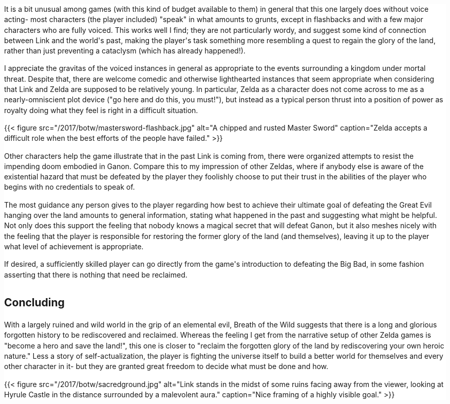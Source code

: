 It is a bit unusual among games (with this kind of budget available to them) in
general that this one largely does without voice acting- most characters (the
player included) "speak" in what amounts to grunts, except in flashbacks and
with a few major characters who are fully voiced. This works well I find; they
are not particularly wordy, and suggest some kind of connection between Link and
the world's past, making the player's task something more resembling a quest to
regain the glory of the land, rather than just preventing a cataclysm (which has
already happened!).

I appreciate the gravitas of the voiced instances in general as appropriate to
the events surrounding a kingdom under mortal threat. Despite that, there are
welcome comedic and otherwise lighthearted instances that seem appropriate when
considering that Link and Zelda are supposed to be relatively young. In
particular, Zelda as a character does not come across to me as a
nearly-omniscient plot device ("go here and do this, you must!"), but instead as
a typical person thrust into a position of power as royalty doing what they feel
is right in a difficult situation.

{{< figure src="/2017/botw/mastersword-flashback.jpg"
           alt="A chipped and rusted Master Sword"
           caption="Zelda accepts a difficult role when the best efforts of the people have failed." >}}

Other characters help the game illustrate that in the past Link is coming from,
there were organized attempts to resist the impending doom embodied in Ganon.
Compare this to my impression of other Zeldas, where if anybody else is aware of
the existential hazard that must be defeated by the player they foolishly choose
to put their trust in the abilities of the player who begins with no credentials
to speak of.

The most guidance any person gives to the player regarding how best to achieve
their ultimate goal of defeating the Great Evil hanging over the land amounts to
general information, stating what happened in the past and suggesting what might
be helpful. Not only does this support the feeling that nobody knows a magical
secret that will defeat Ganon, but it also meshes nicely with the feeling that
the player is responsible for restoring the former glory of the land (and
themselves), leaving it up to the player what level of achievement is
appropriate.

If desired, a sufficiently skilled player can go directly from the game's
introduction to defeating the Big Bad, in some fashion asserting that there is
nothing that need be reclaimed.

## Concluding

With a largely ruined and wild world in the grip of an elemental evil, Breath of
the Wild suggests that there is a long and glorious forgotten history to be
rediscovered and reclaimed.  Whereas the feeling I get from the narrative setup
of other Zelda games is "become a hero and save the land!", this one is closer
to "reclaim the forgotten glory of the land by rediscovering your own heroic
nature." Less a story of self-actualization, the player is fighting the universe
itself to build a better world for themselves and every other character in it-
but they are granted great freedom to decide what must be done and how.

{{< figure src="/2017/botw/sacredground.jpg"
           alt="Link stands in the midst of some ruins facing away from the viewer, looking at Hyrule Castle in the distance surrounded by a malevolent aura."
           caption="Nice framing of a highly visible goal." >}}

